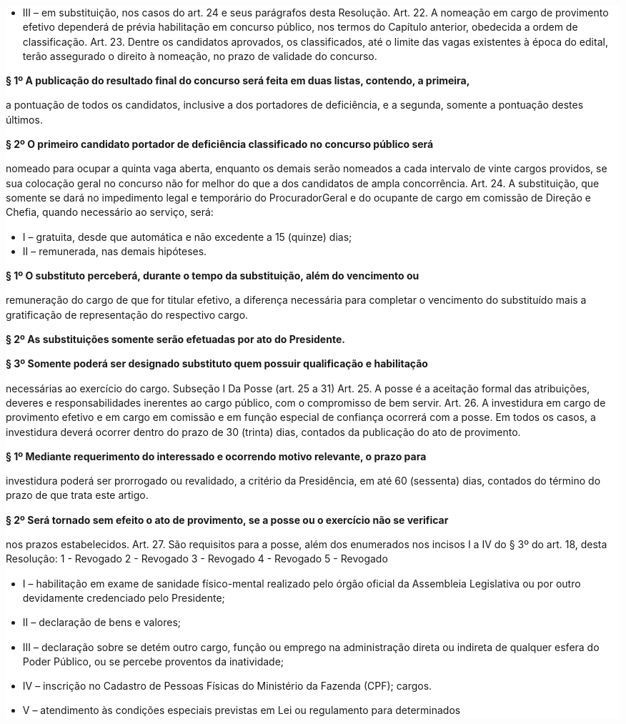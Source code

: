 - III – em substituição, nos casos do art. 24 e seus parágrafos desta Resolução.
Art. 22. A nomeação em cargo de provimento efetivo dependerá de prévia habilitação em concurso público, nos termos do Capítulo anterior, obedecida a ordem de classificação. Art. 23. Dentre os candidatos aprovados, os classificados, até o limite das vagas existentes à época do edital, terão assegurado o direito à nomeação, no prazo de validade do concurso.

**§ 1º A publicação do resultado final do concurso será feita em duas listas, contendo, a primeira,**

a pontuação de todos os candidatos, inclusive a dos portadores de deficiência, e a segunda, somente a pontuação destes últimos.

**§ 2º O primeiro candidato portador de deficiência classificado no concurso público será**

nomeado para ocupar a quinta vaga aberta, enquanto os demais serão nomeados a cada intervalo de vinte cargos providos, se sua colocação geral no concurso não for melhor do que a dos candidatos de ampla concorrência. Art. 24. A substituição, que somente se dará no impedimento legal e temporário do ProcuradorGeral e do ocupante de cargo em comissão de Direção e Chefia, quando necessário ao serviço, será:
- I – gratuita, desde que automática e não excedente a 15 (quinze) dias;
- II – remunerada, nas demais hipóteses.

**§ 1º O substituto perceberá, durante o tempo da substituição, além do vencimento ou**

remuneração do cargo de que for titular efetivo, a diferença necessária para completar o vencimento do substituído mais a gratificação de representação do respectivo cargo.

**§ 2º As substituições somente serão efetuadas por ato do Presidente.**

**§ 3º Somente poderá ser designado substituto quem possuir qualificação e habilitação**

necessárias ao exercício do cargo. Subseção I Da Posse (art. 25 a 31) Art. 25. A posse é a aceitação formal das atribuições, deveres e responsabilidades inerentes ao cargo público, com o compromisso de bem servir. Art. 26. A investidura em cargo de provimento efetivo e em cargo em comissão e em função especial de confiança ocorrerá com a posse. Em todos os casos, a investidura deverá ocorrer dentro do prazo de 30 (trinta) dias, contados da publicação do ato de provimento.

**§ 1º Mediante requerimento do interessado e ocorrendo motivo relevante, o prazo para**

investidura poderá ser prorrogado ou revalidado, a critério da Presidência, em até 60 (sessenta) dias, contados do término do prazo de que trata este artigo.

**§ 2º Será tornado sem efeito o ato de provimento, se a posse ou o exercício não se verificar**

nos prazos estabelecidos. Art. 27. São requisitos para a posse, além dos enumerados nos incisos I a IV do § 3º do art. 18, desta Resolução: 1 - Revogado 2 - Revogado 3 - Revogado 4 - Revogado 5 - Revogado

- I – habilitação em exame de sanidade físico-mental realizado pelo órgão oficial da Assembleia
Legislativa ou por outro devidamente credenciado pelo Presidente;
- II – declaração de bens e valores;
- III – declaração sobre se detém outro cargo, função ou emprego na administração direta ou
indireta de qualquer esfera do Poder Público, ou se percebe proventos da inatividade;
- IV – inscrição no Cadastro de Pessoas Físicas do Ministério da Fazenda (CPF);
cargos.

- V – atendimento às condições especiais previstas em Lei ou regulamento para determinados
